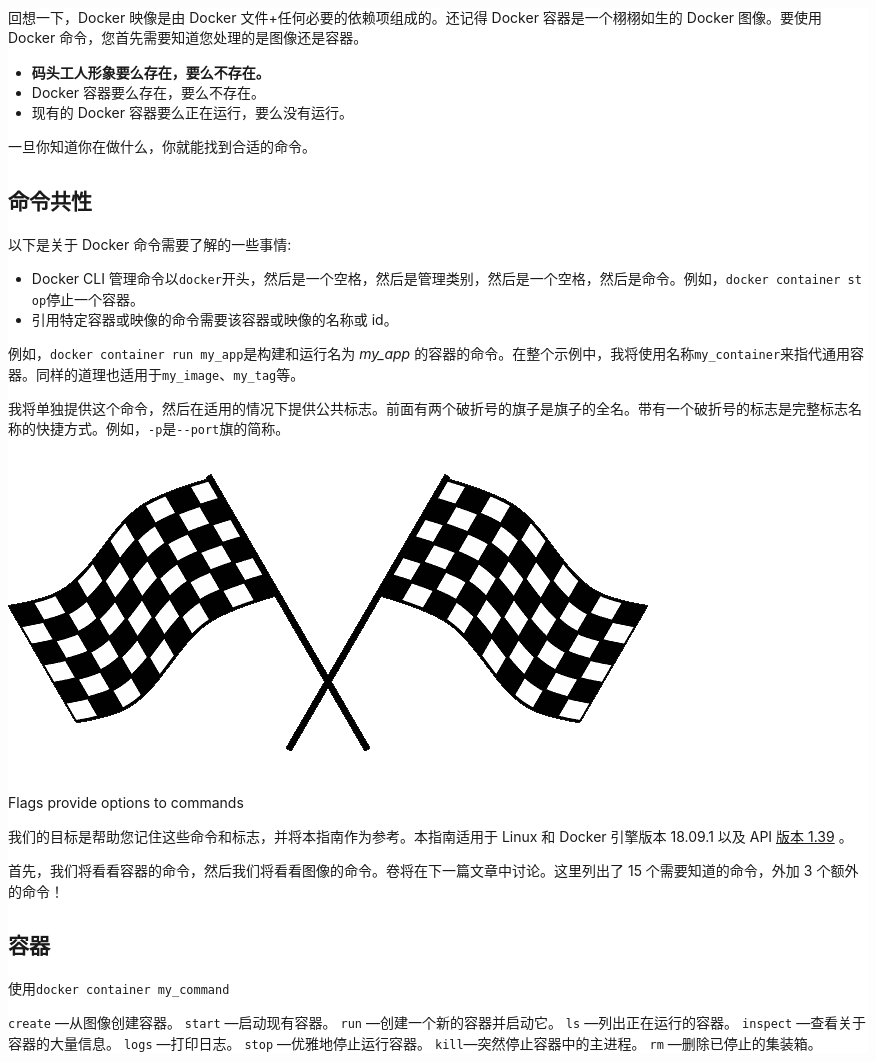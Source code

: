 回想一下，Docker 映像是由 Docker 文件+任何必要的依赖项组成的。还记得 Docker 容器是一个栩栩如生的 Docker 图像。要使用 Docker 命令，您首先需要知道您处理的是图像还是容器。

*   **码头工人形象要么存在，要么不存在。**
*   Docker 容器要么存在，要么不存在。
*   现有的 Docker 容器要么正在运行，要么没有运行。

一旦你知道你在做什么，你就能找到合适的命令。

## 命令共性

以下是关于 Docker 命令需要了解的一些事情:

*   Docker CLI 管理命令以`docker`开头，然后是一个空格，然后是管理类别，然后是一个空格，然后是命令。例如，`docker container stop`停止一个容器。
*   引用特定容器或映像的命令需要该容器或映像的名称或 id。

例如，`docker container run my_app`是构建和运行名为 *my_app* 的容器的命令。在整个示例中，我将使用名称`my_container`来指代通用容器。同样的道理也适用于`my_image`、`my_tag`等。

我将单独提供这个命令，然后在适用的情况下提供公共标志。前面有两个破折号的旗子是旗子的全名。带有一个破折号的标志是完整标志名称的快捷方式。例如，`-p`是`--port`旗的简称。

![](img/69bdd0be58e844ca5bc03c7d62b9e3f1.png)

Flags provide options to commands

我们的目标是帮助您记住这些命令和标志，并将本指南作为参考。本指南适用于 Linux 和 Docker 引擎版本 18.09.1 以及 API [版本 1.39](https://docs.docker.com/engine/api/version-history/) 。

首先，我们将看看容器的命令，然后我们将看看图像的命令。卷将在下一篇文章中讨论。这里列出了 15 个需要知道的命令，外加 3 个额外的命令！

## 容器

使用`docker container my_command`

`create` —从图像创建容器。
`start` —启动现有容器。
`run` —创建一个新的容器并启动它。
`ls` —列出正在运行的容器。
`inspect` —查看关于容器的大量信息。
`logs` —打印日志。
`stop` —优雅地停止运行容器。
`kill`—突然停止容器中的主进程。
`rm` —删除已停止的集装箱。
